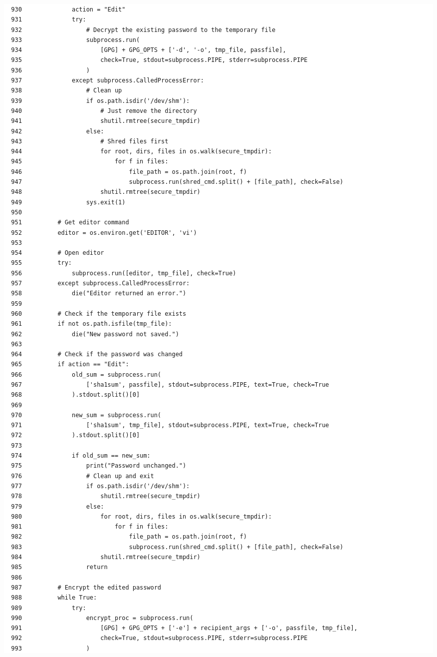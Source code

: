       930              action = "Edit"
      931              try:
      932                  # Decrypt the existing password to the temporary file
      933                  subprocess.run(
      934                      [GPG] + GPG_OPTS + ['-d', '-o', tmp_file, passfile],
      935                      check=True, stdout=subprocess.PIPE, stderr=subprocess.PIPE
      936                  )
      937              except subprocess.CalledProcessError:
      938                  # Clean up
      939                  if os.path.isdir('/dev/shm'):
      940                      # Just remove the directory
      941                      shutil.rmtree(secure_tmpdir)
      942                  else:
      943                      # Shred files first
      944                      for root, dirs, files in os.walk(secure_tmpdir):
      945                          for f in files:
      946                              file_path = os.path.join(root, f)
      947                              subprocess.run(shred_cmd.split() + [file_path], check=False)
      948                      shutil.rmtree(secure_tmpdir)
      949                  sys.exit(1)
      950          
      951          # Get editor command
      952          editor = os.environ.get('EDITOR', 'vi')
      953          
      954          # Open editor
      955          try:
      956              subprocess.run([editor, tmp_file], check=True)
      957          except subprocess.CalledProcessError:
      958              die("Editor returned an error.")
      959          
      960          # Check if the temporary file exists
      961          if not os.path.isfile(tmp_file):
      962              die("New password not saved.")
      963          
      964          # Check if the password was changed
      965          if action == "Edit":
      966              old_sum = subprocess.run(
      967                  ['sha1sum', passfile], stdout=subprocess.PIPE, text=True, check=True
      968              ).stdout.split()[0]
      969              
      970              new_sum = subprocess.run(
      971                  ['sha1sum', tmp_file], stdout=subprocess.PIPE, text=True, check=True
      972              ).stdout.split()[0]
      973              
      974              if old_sum == new_sum:
      975                  print("Password unchanged.")
      976                  # Clean up and exit
      977                  if os.path.isdir('/dev/shm'):
      978                      shutil.rmtree(secure_tmpdir)
      979                  else:
      980                      for root, dirs, files in os.walk(secure_tmpdir):
      981                          for f in files:
      982                              file_path = os.path.join(root, f)
      983                              subprocess.run(shred_cmd.split() + [file_path], check=False)
      984                      shutil.rmtree(secure_tmpdir)
      985                  return
      986          
      987          # Encrypt the edited password
      988          while True:
      989              try:
      990                  encrypt_proc = subprocess.run(
      991                      [GPG] + GPG_OPTS + ['-e'] + recipient_args + ['-o', passfile, tmp_file],
      992                      check=True, stdout=subprocess.PIPE, stderr=subprocess.PIPE
      993                  )